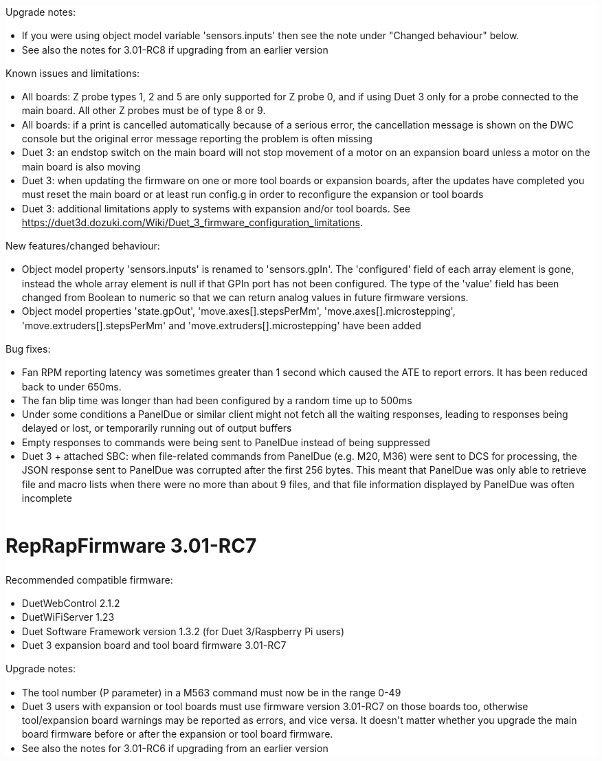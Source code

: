 Upgrade notes:
- If you were using object model variable 'sensors.inputs' then see the note under "Changed behaviour" below.
- See also the notes for 3.01-RC8 if upgrading from an earlier version

Known issues and limitations:
- All boards: Z probe types 1, 2 and 5 are only supported for Z probe 0, and if using Duet 3 only for a probe connected to the main board. All other Z probes must be of type 8 or 9.
- All boards: if a print is cancelled automatically because of a serious error, the cancellation message is shown on the DWC console but the original error message reporting the problem is often missing
- Duet 3: an endstop switch on the main board will not stop movement of a motor on an expansion board unless a motor on the main board is also moving
- Duet 3: when updating the firmware on one or more tool boards or expansion boards, after the updates have completed you must reset the main board or at least run config.g in order to reconfigure the expansion or tool boards
- Duet 3: additional limitations apply to systems with expansion and/or tool boards. See https://duet3d.dozuki.com/Wiki/Duet_3_firmware_configuration_limitations.

New features/changed behaviour:
- Object model property 'sensors.inputs' is renamed to 'sensors.gpIn'. The 'configured' field of each array element is gone, instead the whole array element is null if that GPIn port has not been configured. The type of the 'value' field has been changed from Boolean to numeric so that we can return analog values in future firmware versions.
- Object model properties 'state.gpOut', 'move.axes[].stepsPerMm', 'move.axes[].microstepping', 'move.extruders[].stepsPerMm' and 'move.extruders[].microstepping' have been added

Bug fixes:
- Fan RPM reporting latency was sometimes greater than 1 second which caused the ATE to report errors. It has been reduced back to under 650ms.
- The fan blip time was longer than had been configured by a random time up to 500ms
- Under some conditions a PanelDue or similar client might not fetch all the waiting responses, leading to responses being delayed or lost, or temporarily running out of output buffers
- Empty responses to commands were being sent to PanelDue instead of being suppressed
- Duet 3 + attached SBC: when file-related commands from PanelDue (e.g. M20, M36) were sent to DCS for processing, the JSON response sent to PanelDue was corrupted after the first 256 bytes. This meant that PanelDue was only able to retrieve file and macro lists when there were no more than about 9 files, and that file information displayed by PanelDue was often incomplete

RepRapFirmware 3.01-RC7
=======================

Recommended compatible firmware:
- DuetWebControl 2.1.2
- DuetWiFiServer 1.23
- Duet Software Framework version 1.3.2 (for Duet 3/Raspberry Pi users)
- Duet 3 expansion board and tool board firmware 3.01-RC7

Upgrade notes:
- The tool number (P parameter) in a M563 command must now be in the range 0-49
- Duet 3 users with expansion or tool boards must use firmware version 3.01-RC7 on those boards too, otherwise tool/expansion board warnings may be reported as errors, and vice versa. It doesn't matter whether you upgrade the main board firmware before or after the expansion or tool board firmware.
- See also the notes for 3.01-RC6 if upgrading from an earlier version
